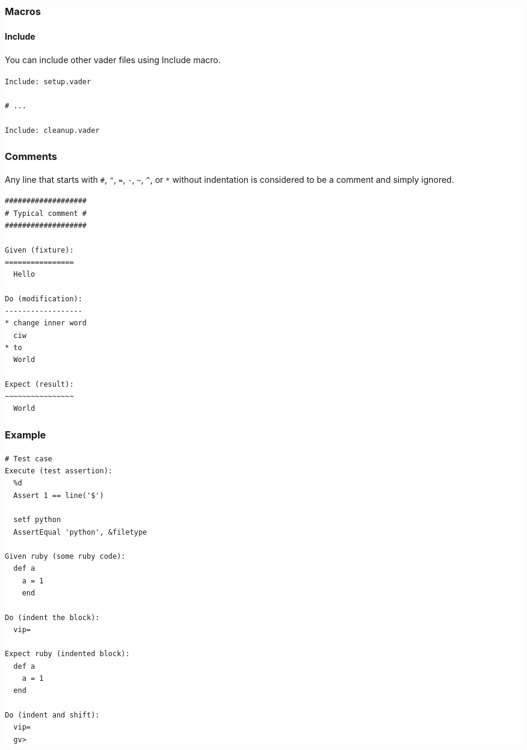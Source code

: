 ### Macros

#### Include

You can include other vader files using Include macro.

```
Include: setup.vader

# ...

Include: cleanup.vader
```

### Comments

Any line that starts with `#`, `"`, `=`, `-`, `~`, `^`, or `*` without
indentation is considered to be a comment and simply ignored.

    ###################
    # Typical comment #
    ###################

    Given (fixture):
    ================
      Hello

    Do (modification):
    ------------------
    * change inner word
      ciw
    * to
      World

    Expect (result):
    ~~~~~~~~~~~~~~~~
      World

### Example

```
# Test case
Execute (test assertion):
  %d
  Assert 1 == line('$')

  setf python
  AssertEqual 'python', &filetype

Given ruby (some ruby code):
  def a
    a = 1
    end

Do (indent the block):
  vip=

Expect ruby (indented block):
  def a
    a = 1
  end

Do (indent and shift):
  vip=
  gv>
```